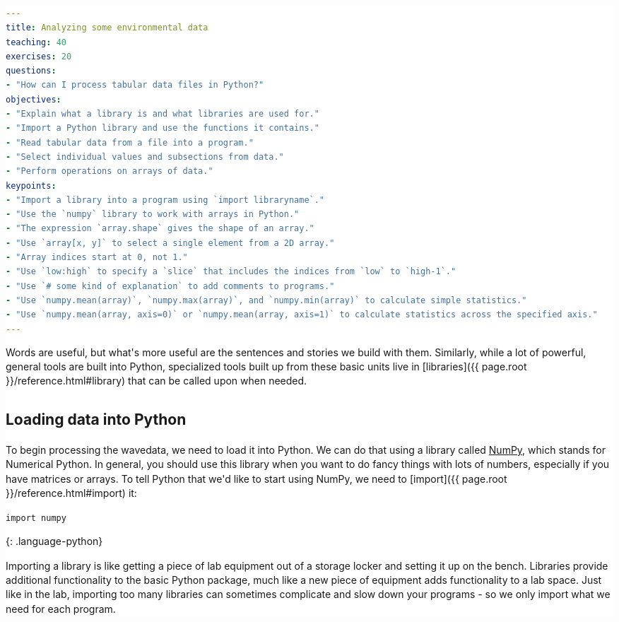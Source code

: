 ```yaml
---
title: Analyzing some environmental data
teaching: 40
exercises: 20
questions:
- "How can I process tabular data files in Python?"
objectives:
- "Explain what a library is and what libraries are used for."
- "Import a Python library and use the functions it contains."
- "Read tabular data from a file into a program."
- "Select individual values and subsections from data."
- "Perform operations on arrays of data."
keypoints:
- "Import a library into a program using `import libraryname`."
- "Use the `numpy` library to work with arrays in Python."
- "The expression `array.shape` gives the shape of an array."
- "Use `array[x, y]` to select a single element from a 2D array."
- "Array indices start at 0, not 1."
- "Use `low:high` to specify a `slice` that includes the indices from `low` to `high-1`."
- "Use `# some kind of explanation` to add comments to programs."
- "Use `numpy.mean(array)`, `numpy.max(array)`, and `numpy.min(array)` to calculate simple statistics."
- "Use `numpy.mean(array, axis=0)` or `numpy.mean(array, axis=1)` to calculate statistics across the specified axis."
---
```


Words are useful, but what's more useful are the sentences and stories we build with them.
Similarly, while a lot of powerful, general tools are built into Python,
specialized tools built up from these basic units live in
[libraries]({{ page.root }}/reference.html#library)
that can be called upon when needed.

## Loading data into Python

To begin processing the wavedata, we need to load it into Python.
We can do that using a library called
[NumPy](https://numpy.org/doc/stable "NumPy Documentation"), which stands for Numerical Python.
In general, you should use this library when you want to do fancy things with lots of numbers,
especially if you have matrices or arrays. To tell Python that we'd like to start using NumPy,
we need to [import]({{ page.root }}/reference.html#import) it:

~~~
import numpy
~~~
{: .language-python}

Importing a library is like getting a piece of lab equipment out of a storage locker and setting it
up on the bench. Libraries provide additional functionality to the basic Python package, much like
a new piece of equipment adds functionality to a lab space. Just like in the lab, importing too
many libraries can sometimes complicate and slow down your programs - so we only import what we
need for each program.
